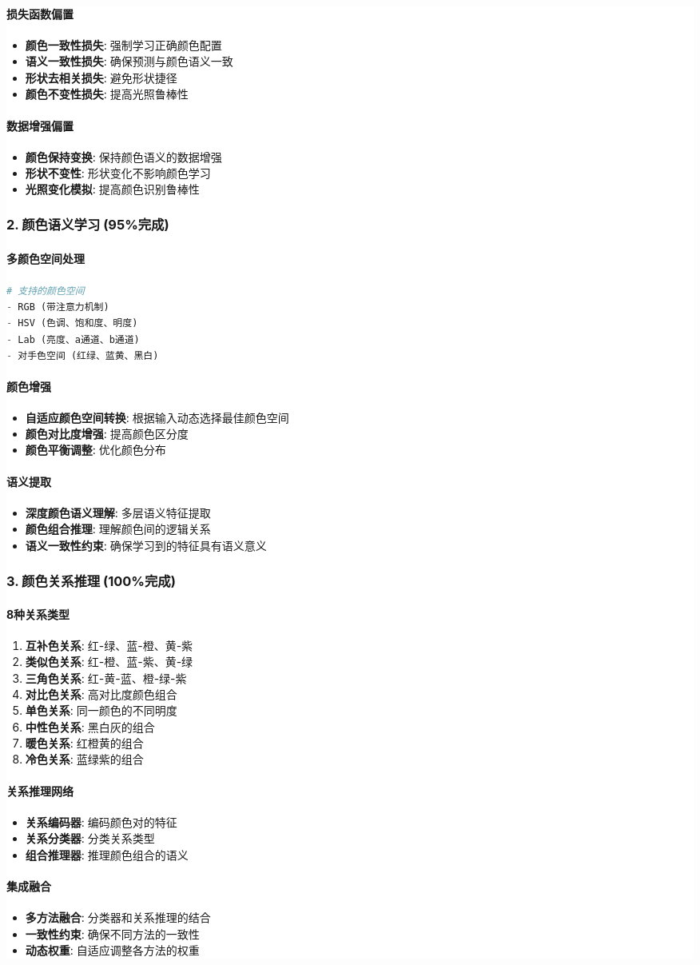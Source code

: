 #### 损失函数偏置
- **颜色一致性损失**: 强制学习正确颜色配置
- **语义一致性损失**: 确保预测与颜色语义一致
- **形状去相关损失**: 避免形状捷径
- **颜色不变性损失**: 提高光照鲁棒性

#### 数据增强偏置
- **颜色保持变换**: 保持颜色语义的数据增强
- **形状不变性**: 形状变化不影响颜色学习
- **光照变化模拟**: 提高颜色识别鲁棒性

### 2. 颜色语义学习 (95%完成)

#### 多颜色空间处理
```python
# 支持的颜色空间
- RGB (带注意力机制)
- HSV (色调、饱和度、明度)
- Lab (亮度、a通道、b通道)
- 对手色空间 (红绿、蓝黄、黑白)
```

#### 颜色增强
- **自适应颜色空间转换**: 根据输入动态选择最佳颜色空间
- **颜色对比度增强**: 提高颜色区分度
- **颜色平衡调整**: 优化颜色分布

#### 语义提取
- **深度颜色语义理解**: 多层语义特征提取
- **颜色组合推理**: 理解颜色间的逻辑关系
- **语义一致性约束**: 确保学习到的特征具有语义意义

### 3. 颜色关系推理 (100%完成)

#### 8种关系类型
1. **互补色关系**: 红-绿、蓝-橙、黄-紫
2. **类似色关系**: 红-橙、蓝-紫、黄-绿
3. **三角色关系**: 红-黄-蓝、橙-绿-紫
4. **对比色关系**: 高对比度颜色组合
5. **单色关系**: 同一颜色的不同明度
6. **中性色关系**: 黑白灰的组合
7. **暖色关系**: 红橙黄的组合
8. **冷色关系**: 蓝绿紫的组合

#### 关系推理网络
- **关系编码器**: 编码颜色对的特征
- **关系分类器**: 分类关系类型
- **组合推理器**: 推理颜色组合的语义

#### 集成融合
- **多方法融合**: 分类器和关系推理的结合
- **一致性约束**: 确保不同方法的一致性
- **动态权重**: 自适应调整各方法的权重
